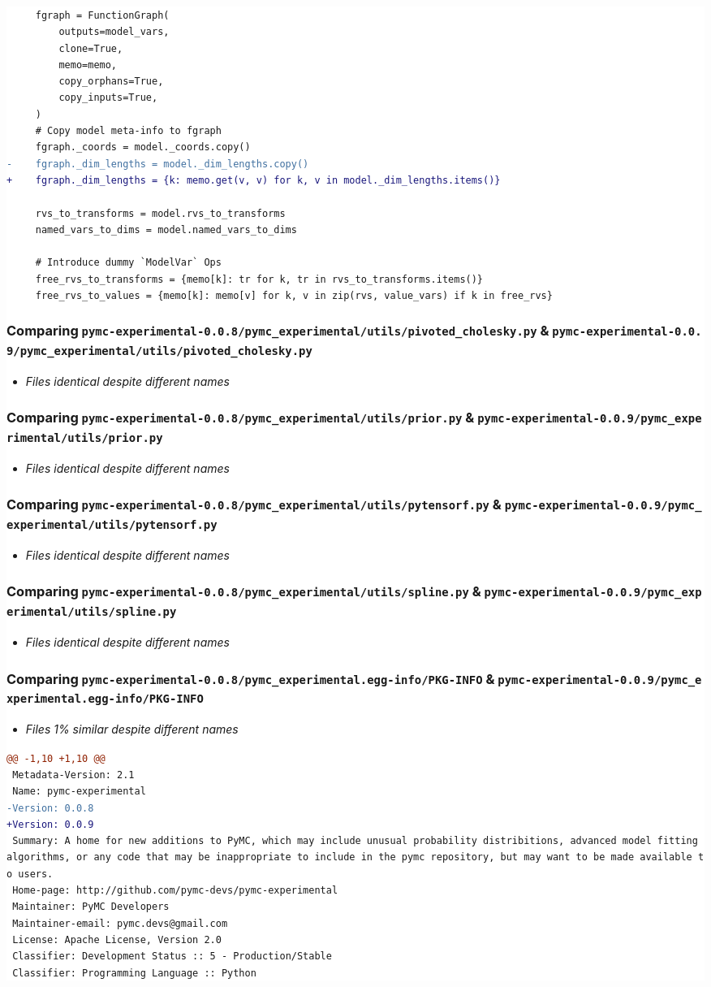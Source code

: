 ```diff
     fgraph = FunctionGraph(
         outputs=model_vars,
         clone=True,
         memo=memo,
         copy_orphans=True,
         copy_inputs=True,
     )
     # Copy model meta-info to fgraph
     fgraph._coords = model._coords.copy()
-    fgraph._dim_lengths = model._dim_lengths.copy()
+    fgraph._dim_lengths = {k: memo.get(v, v) for k, v in model._dim_lengths.items()}
 
     rvs_to_transforms = model.rvs_to_transforms
     named_vars_to_dims = model.named_vars_to_dims
 
     # Introduce dummy `ModelVar` Ops
     free_rvs_to_transforms = {memo[k]: tr for k, tr in rvs_to_transforms.items()}
     free_rvs_to_values = {memo[k]: memo[v] for k, v in zip(rvs, value_vars) if k in free_rvs}
```

### Comparing `pymc-experimental-0.0.8/pymc_experimental/utils/pivoted_cholesky.py` & `pymc-experimental-0.0.9/pymc_experimental/utils/pivoted_cholesky.py`

 * *Files identical despite different names*

### Comparing `pymc-experimental-0.0.8/pymc_experimental/utils/prior.py` & `pymc-experimental-0.0.9/pymc_experimental/utils/prior.py`

 * *Files identical despite different names*

### Comparing `pymc-experimental-0.0.8/pymc_experimental/utils/pytensorf.py` & `pymc-experimental-0.0.9/pymc_experimental/utils/pytensorf.py`

 * *Files identical despite different names*

### Comparing `pymc-experimental-0.0.8/pymc_experimental/utils/spline.py` & `pymc-experimental-0.0.9/pymc_experimental/utils/spline.py`

 * *Files identical despite different names*

### Comparing `pymc-experimental-0.0.8/pymc_experimental.egg-info/PKG-INFO` & `pymc-experimental-0.0.9/pymc_experimental.egg-info/PKG-INFO`

 * *Files 1% similar despite different names*

```diff
@@ -1,10 +1,10 @@
 Metadata-Version: 2.1
 Name: pymc-experimental
-Version: 0.0.8
+Version: 0.0.9
 Summary: A home for new additions to PyMC, which may include unusual probability distribitions, advanced model fitting algorithms, or any code that may be inappropriate to include in the pymc repository, but may want to be made available to users.
 Home-page: http://github.com/pymc-devs/pymc-experimental
 Maintainer: PyMC Developers
 Maintainer-email: pymc.devs@gmail.com
 License: Apache License, Version 2.0
 Classifier: Development Status :: 5 - Production/Stable
 Classifier: Programming Language :: Python
```